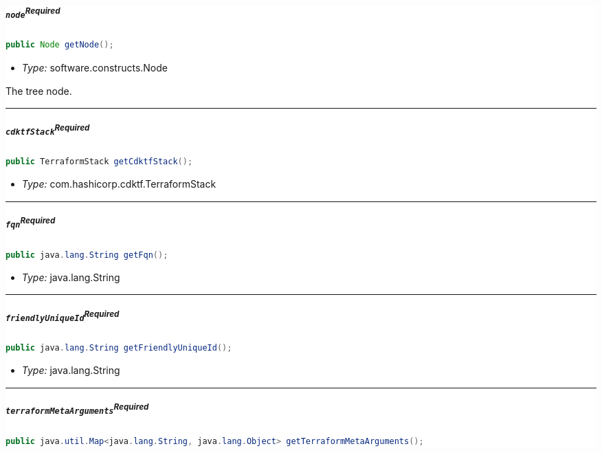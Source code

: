 
##### `node`<sup>Required</sup> <a name="node" id="@cdktf/provider-newrelic.dataNewrelicAccount.DataNewrelicAccount.property.node"></a>

```java
public Node getNode();
```

- *Type:* software.constructs.Node

The tree node.

---

##### `cdktfStack`<sup>Required</sup> <a name="cdktfStack" id="@cdktf/provider-newrelic.dataNewrelicAccount.DataNewrelicAccount.property.cdktfStack"></a>

```java
public TerraformStack getCdktfStack();
```

- *Type:* com.hashicorp.cdktf.TerraformStack

---

##### `fqn`<sup>Required</sup> <a name="fqn" id="@cdktf/provider-newrelic.dataNewrelicAccount.DataNewrelicAccount.property.fqn"></a>

```java
public java.lang.String getFqn();
```

- *Type:* java.lang.String

---

##### `friendlyUniqueId`<sup>Required</sup> <a name="friendlyUniqueId" id="@cdktf/provider-newrelic.dataNewrelicAccount.DataNewrelicAccount.property.friendlyUniqueId"></a>

```java
public java.lang.String getFriendlyUniqueId();
```

- *Type:* java.lang.String

---

##### `terraformMetaArguments`<sup>Required</sup> <a name="terraformMetaArguments" id="@cdktf/provider-newrelic.dataNewrelicAccount.DataNewrelicAccount.property.terraformMetaArguments"></a>

```java
public java.util.Map<java.lang.String, java.lang.Object> getTerraformMetaArguments();
```
